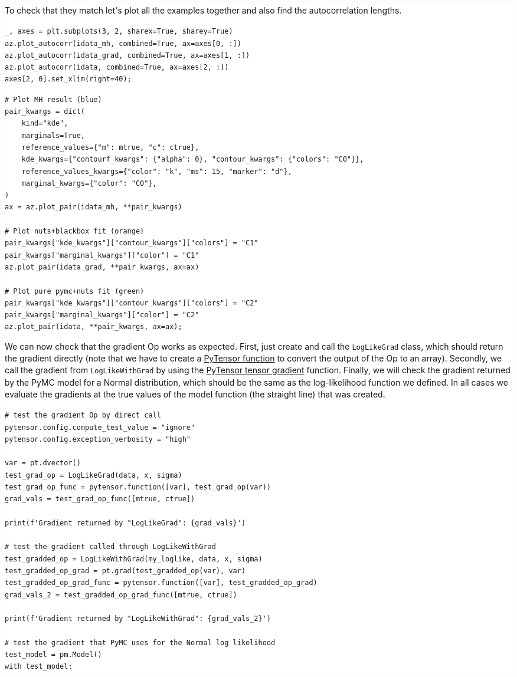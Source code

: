 To check that they match let's plot all the examples together and also find the autocorrelation lengths.

```{code-cell} ipython3
_, axes = plt.subplots(3, 2, sharex=True, sharey=True)
az.plot_autocorr(idata_mh, combined=True, ax=axes[0, :])
az.plot_autocorr(idata_grad, combined=True, ax=axes[1, :])
az.plot_autocorr(idata, combined=True, ax=axes[2, :])
axes[2, 0].set_xlim(right=40);
```

```{code-cell} ipython3
# Plot MH result (blue)
pair_kwargs = dict(
    kind="kde",
    marginals=True,
    reference_values={"m": mtrue, "c": ctrue},
    kde_kwargs={"contourf_kwargs": {"alpha": 0}, "contour_kwargs": {"colors": "C0"}},
    reference_values_kwargs={"color": "k", "ms": 15, "marker": "d"},
    marginal_kwargs={"color": "C0"},
)
ax = az.plot_pair(idata_mh, **pair_kwargs)

# Plot nuts+blackbox fit (orange)
pair_kwargs["kde_kwargs"]["contour_kwargs"]["colors"] = "C1"
pair_kwargs["marginal_kwargs"]["color"] = "C1"
az.plot_pair(idata_grad, **pair_kwargs, ax=ax)

# Plot pure pymc+nuts fit (green)
pair_kwargs["kde_kwargs"]["contour_kwargs"]["colors"] = "C2"
pair_kwargs["marginal_kwargs"]["color"] = "C2"
az.plot_pair(idata, **pair_kwargs, ax=ax);
```

We can now check that the gradient Op works as expected. First, just create and call the `LogLikeGrad` class, which should return the gradient directly (note that we have to create a [PyTensor function](http://deeplearning.net/software/pytensor/library/compile/function.html) to convert the output of the Op to an array). Secondly, we call the gradient from `LogLikeWithGrad` by using the [PyTensor tensor gradient](http://deeplearning.net/software/pytensor/library/gradient.html#pytensor.gradient.grad) function. Finally, we will check the gradient returned by the PyMC model for a Normal distribution, which should be the same as the log-likelihood function we defined. In all cases we evaluate the gradients at the true values of the model function (the straight line) that was created.

```{code-cell} ipython3
# test the gradient Op by direct call
pytensor.config.compute_test_value = "ignore"
pytensor.config.exception_verbosity = "high"

var = pt.dvector()
test_grad_op = LogLikeGrad(data, x, sigma)
test_grad_op_func = pytensor.function([var], test_grad_op(var))
grad_vals = test_grad_op_func([mtrue, ctrue])

print(f'Gradient returned by "LogLikeGrad": {grad_vals}')

# test the gradient called through LogLikeWithGrad
test_gradded_op = LogLikeWithGrad(my_loglike, data, x, sigma)
test_gradded_op_grad = pt.grad(test_gradded_op(var), var)
test_gradded_op_grad_func = pytensor.function([var], test_gradded_op_grad)
grad_vals_2 = test_gradded_op_grad_func([mtrue, ctrue])

print(f'Gradient returned by "LogLikeWithGrad": {grad_vals_2}')

# test the gradient that PyMC uses for the Normal log likelihood
test_model = pm.Model()
with test_model:
```